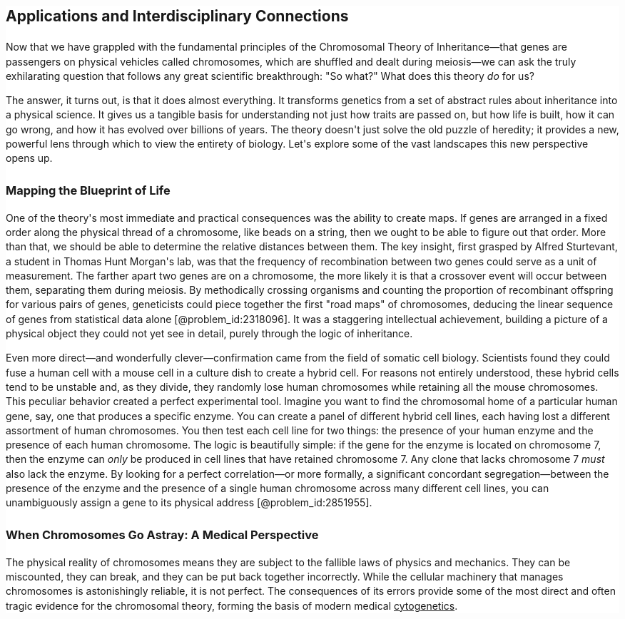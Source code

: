 ## Applications and Interdisciplinary Connections

Now that we have grappled with the fundamental principles of the Chromosomal Theory of Inheritance—that genes are passengers on physical vehicles called chromosomes, which are shuffled and dealt during meiosis—we can ask the truly exhilarating question that follows any great scientific breakthrough: "So what?" What does this theory *do* for us?

The answer, it turns out, is that it does almost everything. It transforms genetics from a set of abstract rules about inheritance into a physical science. It gives us a tangible basis for understanding not just how traits are passed on, but how life is built, how it can go wrong, and how it has evolved over billions of years. The theory doesn't just solve the old puzzle of heredity; it provides a new, powerful lens through which to view the entirety of biology. Let's explore some of the vast landscapes this new perspective opens up.

### Mapping the Blueprint of Life

One of the theory's most immediate and practical consequences was the ability to create maps. If genes are arranged in a fixed order along the physical thread of a chromosome, like beads on a string, then we ought to be able to figure out that order. More than that, we should be able to determine the relative distances between them. The key insight, first grasped by Alfred Sturtevant, a student in Thomas Hunt Morgan's lab, was that the frequency of recombination between two genes could serve as a unit of measurement. The farther apart two genes are on a chromosome, the more likely it is that a crossover event will occur between them, separating them during meiosis. By methodically crossing organisms and counting the proportion of recombinant offspring for various pairs of genes, geneticists could piece together the first "road maps" of chromosomes, deducing the linear sequence of genes from statistical data alone [@problem_id:2318096]. It was a staggering intellectual achievement, building a picture of a physical object they could not yet see in detail, purely through the logic of inheritance.

Even more direct—and wonderfully clever—confirmation came from the field of somatic cell biology. Scientists found they could fuse a human cell with a mouse cell in a culture dish to create a hybrid cell. For reasons not entirely understood, these hybrid cells tend to be unstable and, as they divide, they randomly lose human chromosomes while retaining all the mouse chromosomes. This peculiar behavior created a perfect experimental tool. Imagine you want to find the chromosomal home of a particular human gene, say, one that produces a specific enzyme. You can create a panel of different hybrid cell lines, each having lost a different assortment of human chromosomes. You then test each cell line for two things: the presence of your human enzyme and the presence of each human chromosome. The logic is beautifully simple: if the gene for the enzyme is located on chromosome 7, then the enzyme can *only* be produced in cell lines that have retained chromosome 7. Any clone that lacks chromosome 7 *must* also lack the enzyme. By looking for a perfect correlation—or more formally, a significant concordant segregation—between the presence of the enzyme and the presence of a single human chromosome across many different cell lines, you can unambiguously assign a gene to its physical address [@problem_id:2851955].

### When Chromosomes Go Astray: A Medical Perspective

The physical reality of chromosomes means they are subject to the fallible laws of physics and mechanics. They can be miscounted, they can break, and they can be put back together incorrectly. While the cellular machinery that manages chromosomes is astonishingly reliable, it is not perfect. The consequences of its errors provide some of the most direct and often tragic evidence for the chromosomal theory, forming the basis of modern medical [cytogenetics](@article_id:154446).
